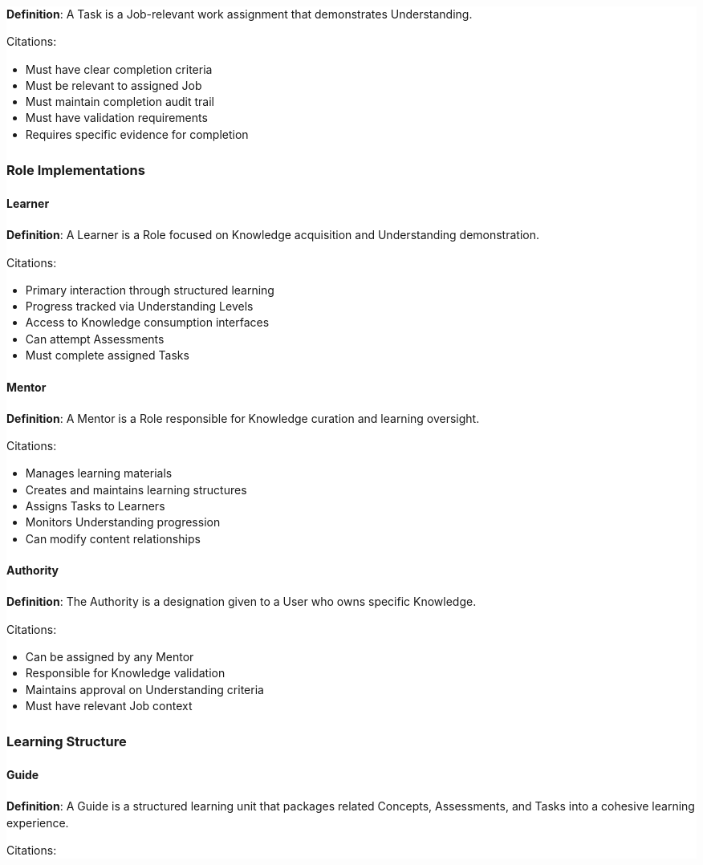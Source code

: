 **Definition**: A Task is a Job-relevant work assignment that demonstrates Understanding.

Citations:

- Must have clear completion criteria
- Must be relevant to assigned Job
- Must maintain completion audit trail
- Must have validation requirements
- Requires specific evidence for completion

### Role Implementations

#### Learner

**Definition**: A Learner is a Role focused on Knowledge acquisition and Understanding demonstration.

Citations:

- Primary interaction through structured learning
- Progress tracked via Understanding Levels
- Access to Knowledge consumption interfaces
- Can attempt Assessments
- Must complete assigned Tasks

#### Mentor

**Definition**: A Mentor is a Role responsible for Knowledge curation and learning oversight.

Citations:

- Manages learning materials
- Creates and maintains learning structures
- Assigns Tasks to Learners
- Monitors Understanding progression
- Can modify content relationships

#### Authority

**Definition**: The Authority is a designation given to a User who owns specific Knowledge.

Citations:

- Can be assigned by any Mentor
- Responsible for Knowledge validation
- Maintains approval on Understanding criteria
- Must have relevant Job context

### Learning Structure

#### Guide

**Definition**: A Guide is a structured learning unit that packages related Concepts, Assessments, and Tasks into a cohesive learning experience.

Citations:
